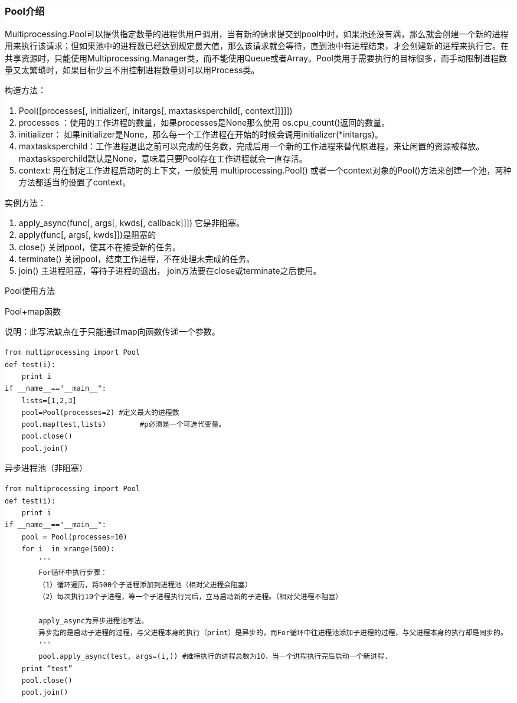 ### Pool介绍

Multiprocessing.Pool可以提供指定数量的进程供用户调用，当有新的请求提交到pool中时，如果池还没有满，那么就会创建一个新的进程用来执行该请求；但如果池中的进程数已经达到规定最大值，那么该请求就会等待，直到池中有进程结束，才会创建新的进程来执行它。在共享资源时，只能使用Multiprocessing.Manager类，而不能使用Queue或者Array。Pool类用于需要执行的目标很多，而手动限制进程数量又太繁琐时，如果目标少且不用控制进程数量则可以用Process类。

构造方法：

1. Pool([processes[, initializer[, initargs[, maxtasksperchild[, context]]]]])
2. processes ：使用的工作进程的数量，如果processes是None那么使用 os.cpu_count()返回的数量。
3. initializer： 如果initializer是None，那么每一个工作进程在开始的时候会调用initializer(*initargs)。
4. maxtasksperchild：工作进程退出之前可以完成的任务数，完成后用一个新的工作进程来替代原进程，来让闲置的资源被释放。maxtasksperchild默认是None，意味着只要Pool存在工作进程就会一直存活。
5. context: 用在制定工作进程启动时的上下文，一般使用 multiprocessing.Pool() 或者一个context对象的Pool()方法来创建一个池，两种方法都适当的设置了context。

实例方法：

1. apply_async(func[, args[, kwds[, callback]]]) 它是非阻塞。
2. apply(func[, args[, kwds]])是阻塞的
3. close() 关闭pool，使其不在接受新的任务。
4. terminate() 关闭pool，结束工作进程，不在处理未完成的任务。
5. join() 主进程阻塞，等待子进程的退出， join方法要在close或terminate之后使用。

Pool使用方法

Pool+map函数

说明：此写法缺点在于只能通过map向函数传递一个参数。

```
from multiprocessing import Pool
def test(i):
    print i
if __name__=="__main__":
    lists=[1,2,3]
    pool=Pool(processes=2) #定义最大的进程数
    pool.map(test,lists)        #p必须是一个可迭代变量。
    pool.close()
    pool.join()
```

异步进程池（非阻塞）

```
from multiprocessing import Pool
def test(i):
    print i
if __name__=="__main__":
    pool = Pool(processes=10)
    for i  in xrange(500):
        '''
        For循环中执行步骤：
        （1）循环遍历，将500个子进程添加到进程池（相对父进程会阻塞）
        （2）每次执行10个子进程，等一个子进程执行完后，立马启动新的子进程。（相对父进程不阻塞）

        apply_async为异步进程池写法。
        异步指的是启动子进程的过程，与父进程本身的执行（print）是异步的，而For循环中往进程池添加子进程的过程，与父进程本身的执行却是同步的。
        '''
        pool.apply_async(test, args=(i,)) #维持执行的进程总数为10，当一个进程执行完后启动一个新进程.       
    print “test”
    pool.close()
    pool.join()
```
